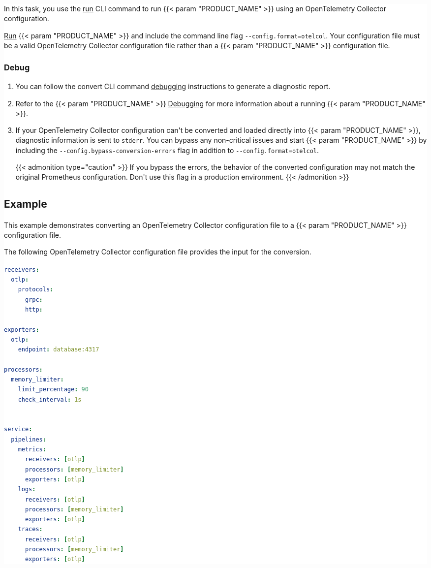 In this task, you use the [run][run_cli] CLI command to run {{< param "PRODUCT_NAME" >}} using an OpenTelemetry Collector configuration.

[Run][] {{< param "PRODUCT_NAME" >}} and include the command line flag `--config.format=otelcol`.
Your configuration file must be a valid OpenTelemetry Collector configuration file rather than a {{< param "PRODUCT_NAME" >}} configuration file.

### Debug

1. You can follow the convert CLI command [debugging][] instructions to generate a diagnostic report.

1. Refer to the {{< param "PRODUCT_NAME" >}} [Debugging][DebuggingUI] for more information about a running {{< param "PRODUCT_NAME" >}}.

1. If your OpenTelemetry Collector configuration can't be converted and loaded directly into {{< param "PRODUCT_NAME" >}}, diagnostic information is sent to `stderr`.
   You can bypass any non-critical issues and start {{< param "PRODUCT_NAME" >}} by including the `--config.bypass-conversion-errors` flag in addition to `--config.format=otelcol`.

   {{< admonition type="caution" >}}
   If you bypass the errors, the behavior of the converted configuration may not match the original Prometheus configuration.
   Don't use this flag in a production environment.
   {{< /admonition >}}

## Example

This example demonstrates converting an OpenTelemetry Collector configuration file to a {{< param "PRODUCT_NAME" >}} configuration file.

The following OpenTelemetry Collector configuration file provides the input for the conversion.

```yaml
receivers:
  otlp:
    protocols:
      grpc:
      http:

exporters:
  otlp:
    endpoint: database:4317

processors:
  memory_limiter:
    limit_percentage: 90
    check_interval: 1s


service:
  pipelines:
    metrics:
      receivers: [otlp]
      processors: [memory_limiter]
      exporters: [otlp]
    logs:
      receivers: [otlp]
      processors: [memory_limiter]
      exporters: [otlp]
    traces:
      receivers: [otlp]
      processors: [memory_limiter]
      exporters: [otlp]
```


[OpenTelemetry Collector]: https://opentelemetry.io/docs/collector/configuration/
[debugging]: #debugging
[example]: #example
[otelcol.receiver.otlp]: ../../../reference/components/otelcol/otelcol.receiver.otlp/
[otelcol.processor.memory_limiter]: ../../../reference/components/otelcol/otelcol.processor.memory_limiter/
[otelcol.exporter.otlp]: ../../../reference/components/otelcol/otelcol.exporter.otlp/
[Components]: ../../../get-started/components/
[Component Reference]: ../../../reference/components/
[convert]: ../../../reference/cli/convert/
[run_cli]: ../../../reference/cli/run/
[Run]: ../../../get-started/run/
[DebuggingUI]: ../../../troubleshoot/debug/
[UI]: ../../../troubleshoot/debug/#alloy-ui